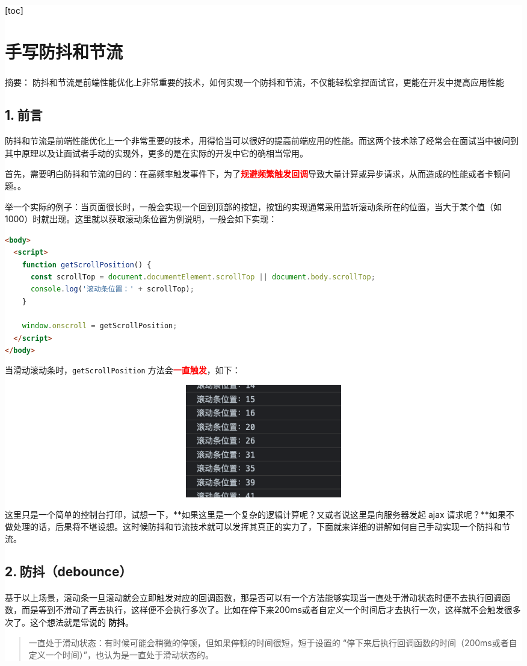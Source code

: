 [toc]

# 手写防抖和节流

摘要： 防抖和节流是前端性能优化上非常重要的技术，如何实现一个防抖和节流，不仅能轻松拿捏面试官，更能在开发中提高应用性能
## 1. 前言

防抖和节流是前端性能优化上一个非常重要的技术，用得恰当可以很好的提高前端应用的性能。而这两个技术除了经常会在面试当中被问到其中原理以及让面试者手动的实现外，更多的是在实际的开发中它的确相当常用。

首先，需要明白防抖和节流的目的：在高频率触发事件下，为了<font color='red'>**规避频繁触发回调**</font>导致大量计算或异步请求，从而造成的性能或者卡顿问题。。

举一个实际的例子：当页面很长时，一般会实现一个回到顶部的按钮，按钮的实现通常采用监听滚动条所在的位置，当大于某个值（如1000）时就出现。这里就以获取滚动条位置为例说明，一般会如下实现：

```html
<body>
  <script>
    function getScrollPosition() {
      const scrollTop = document.documentElement.scrollTop || document.body.scrollTop;
      console.log('滚动条位置：' + scrollTop);
    }
    
    window.onscroll = getScrollPosition;
  </script>
</body>
```

当滑动滚动条时，`getScrollPosition` 方法会<font color='red'>**一直触发**</font>，如下：

<div align='center'>
  <img src='./img/getScrillPosition-1.png' style='zoom: 30%' width='30%' />
</div>


这里只是一个简单的控制台打印，试想一下，**如果这里是一个复杂的逻辑计算呢？又或者说这里是向服务器发起 ajax 请求呢？**如果不做处理的话，后果将不堪设想。这时候防抖和节流技术就可以发挥其真正的实力了，下面就来详细的讲解如何自己手动实现一个防抖和节流。

## 2. 防抖（debounce）

基于以上场景，滚动条一旦滚动就会立即触发对应的回调函数，那是否可以有一个方法能够实现当一直处于滑动状态时便不去执行回调函数，而是等到不滑动了再去执行，这样便不会执行多次了。比如在停下来200ms或者自定义一个时间后才去执行一次，这样就不会触发很多次了。这个想法就是常说的 **防抖**。

> 一直处于滑动状态：有时候可能会稍微的停顿，但如果停顿的时间很短，短于设置的 “停下来后执行回调函数的时间（200ms或者自定义一个时间）”，也认为是一直处于滑动状态的。
